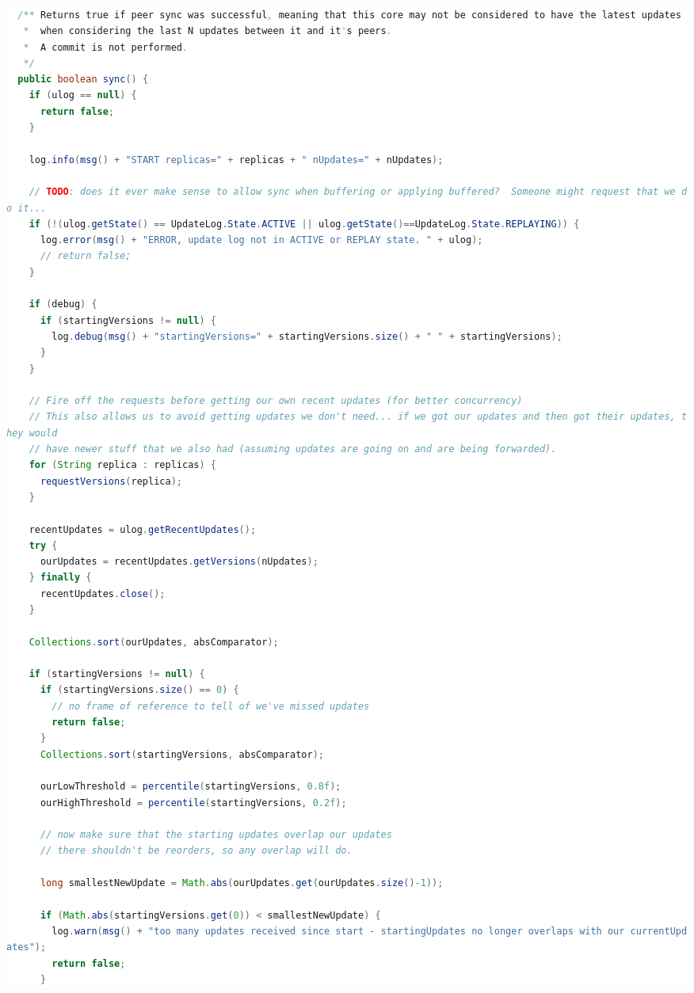 ```java
  /** Returns true if peer sync was successful, meaning that this core may not be considered to have the latest updates
   *  when considering the last N updates between it and it's peers.
   *  A commit is not performed.
   */
  public boolean sync() {
    if (ulog == null) {
      return false;
    }

    log.info(msg() + "START replicas=" + replicas + " nUpdates=" + nUpdates);

    // TODO: does it ever make sense to allow sync when buffering or applying buffered?  Someone might request that we do it...
    if (!(ulog.getState() == UpdateLog.State.ACTIVE || ulog.getState()==UpdateLog.State.REPLAYING)) {
      log.error(msg() + "ERROR, update log not in ACTIVE or REPLAY state. " + ulog);
      // return false;
    }
    
    if (debug) {
      if (startingVersions != null) {
        log.debug(msg() + "startingVersions=" + startingVersions.size() + " " + startingVersions);
      }
    }

    // Fire off the requests before getting our own recent updates (for better concurrency)
    // This also allows us to avoid getting updates we don't need... if we got our updates and then got their updates, they would
    // have newer stuff that we also had (assuming updates are going on and are being forwarded).
    for (String replica : replicas) {
      requestVersions(replica);
    }

    recentUpdates = ulog.getRecentUpdates();
    try {
      ourUpdates = recentUpdates.getVersions(nUpdates);
    } finally {
      recentUpdates.close();
    }

    Collections.sort(ourUpdates, absComparator);

    if (startingVersions != null) {
      if (startingVersions.size() == 0) {
        // no frame of reference to tell of we've missed updates
        return false;
      }
      Collections.sort(startingVersions, absComparator);

      ourLowThreshold = percentile(startingVersions, 0.8f);
      ourHighThreshold = percentile(startingVersions, 0.2f);

      // now make sure that the starting updates overlap our updates
      // there shouldn't be reorders, so any overlap will do.

      long smallestNewUpdate = Math.abs(ourUpdates.get(ourUpdates.size()-1));

      if (Math.abs(startingVersions.get(0)) < smallestNewUpdate) {
        log.warn(msg() + "too many updates received since start - startingUpdates no longer overlaps with our currentUpdates");
        return false;
      }
```